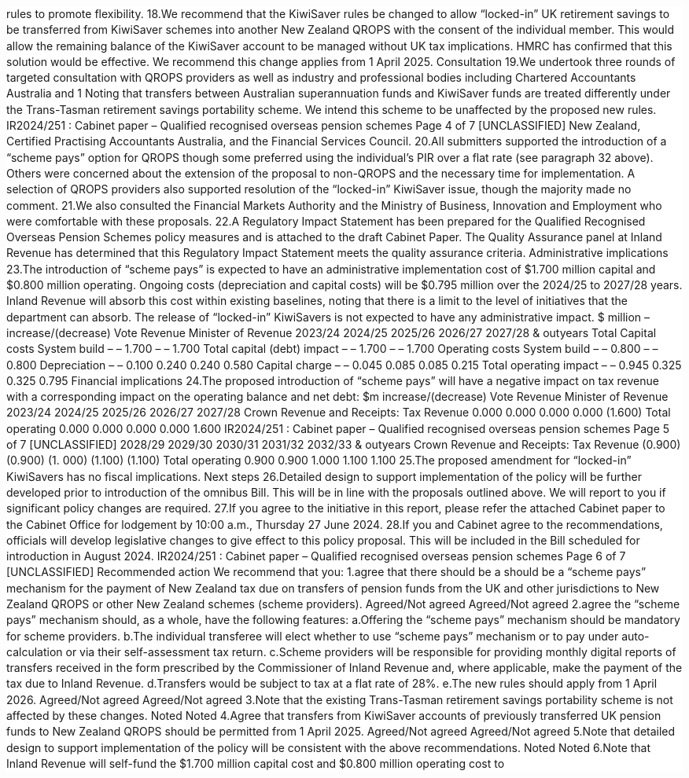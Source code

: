 rules to promote flexibility. 18.We recommend that the KiwiSaver rules be changed to allow “locked-in” UK retirement savings to be transferred from KiwiSaver schemes into another New Zealand QROPS with the consent of the individual member. This would allow the remaining balance of the KiwiSaver account to be managed without UK tax implications. HMRC has confirmed that this solution would be effective. We recommend this change applies from 1 April 2025. Consultation 19.We undertook three rounds of targeted consultation with QROPS providers as well as industry and professional bodies including Chartered Accountants Australia and 1 Noting that transfers between Australian superannuation funds and KiwiSaver funds are treated differently under the Trans-Tasman retirement savings portability scheme. We intend this scheme to be unaffected by the proposed new rules. IR2024/251 : Cabinet paper – Qualified recognised overseas pension schemes Page 4 of 7 \[UNCLASSIFIED\] New Zealand, Certified Practising Accountants Australia, and the Financial Services Council. 20.All submitters supported the introduction of a “scheme pays” option for QROPS though some preferred using the individual’s PIR over a flat rate (see paragraph 32 above). Others were concerned about the extension of the proposal to non-QROPS and the necessary time for implementation. A selection of QROPS providers also supported resolution of the “locked-in” KiwiSaver issue, though the majority made no comment. 21.We also consulted the Financial Markets Authority and the Ministry of Business, Innovation and Employment who were comfortable with these proposals. 22.A Regulatory Impact Statement has been prepared for the Qualified Recognised Overseas Pension Schemes policy measures and is attached to the draft Cabinet Paper. The Quality Assurance panel at Inland Revenue has determined that this Regulatory Impact Statement meets the quality assurance criteria. Administrative implications 23.The introduction of “scheme pays” is expected to have an administrative implementation cost of $1.700 million capital and $0.800 million operating. Ongoing costs (depreciation and capital costs) will be $0.795 million over the 2024/25 to 2027/28 years. Inland Revenue will absorb this cost within existing baselines, noting that there is a limit to the level of initiatives that the department can absorb. The release of “locked-in” KiwiSavers is not expected to have any administrative impact. $ million – increase/(decrease) Vote Revenue Minister of Revenue 2023/24 2024/25 2025/26 2026/27 2027/28 & outyears Total Capital costs System build – – 1.700 – – 1.700 Total capital (debt) impact – – 1.700 – – 1.700 Operating costs System build – – 0.800 – – 0.800 Depreciation – – 0.100 0.240 0.240 0.580 Capital charge – – 0.045 0.085 0.085 0.215 Total operating impact – – 0.945 0.325 0.325 0.795 Financial implications 24.The proposed introduction of “scheme pays” will have a negative impact on tax revenue with a corresponding impact on the operating balance and net debt: $m increase/(decrease) Vote Revenue Minister of Revenue 2023/24 2024/25 2025/26 2026/27 2027/28 Crown Revenue and Receipts: Tax Revenue 0.000 0.000 0.000 0.000 (1.600) Total operating 0.000 0.000 0.000 0.000 1.600 IR2024/251 : Cabinet paper – Qualified recognised overseas pension schemes Page 5 of 7 \[UNCLASSIFIED\] 2028/29 2029/30 2030/31 2031/32 2032/33 & outyears Crown Revenue and Receipts: Tax Revenue (0.900) (0.900) (1. 000) (1.100) (1.100) Total operating 0.900 0.900 1.000 1.100 1.100 25.The proposed amendment for “locked-in” KiwiSavers has no fiscal implications. Next steps 26.Detailed design to support implementation of the policy will be further developed prior to introduction of the omnibus Bill. This will be in line with the proposals outlined above. We will report to you if significant policy changes are required. 27.If you agree to the initiative in this report, please refer the attached Cabinet paper to the Cabinet Office for lodgement by 10:00 a.m., Thursday 27 June 2024. 28.If you and Cabinet agree to the recommendations, officials will develop legislative changes to give effect to this policy proposal. This will be included in the Bill scheduled for introduction in August 2024. IR2024/251 : Cabinet paper – Qualified recognised overseas pension schemes Page 6 of 7 \[UNCLASSIFIED\] Recommended action We recommend that you: 1.agree that there should be a should be a “scheme pays” mechanism for the payment of New Zealand tax due on transfers of pension funds from the UK and other jurisdictions to New Zealand QROPS or other New Zealand schemes (scheme providers). Agreed/Not agreed Agreed/Not agreed 2.agree the “scheme pays” mechanism should, as a whole, have the following features: a.Offering the “scheme pays” mechanism should be mandatory for scheme providers. b.The individual transferee will elect whether to use “scheme pays” mechanism or to pay under auto-calculation or via their self-assessment tax return. c.Scheme providers will be responsible for providing monthly digital reports of transfers received in the form prescribed by the Commissioner of Inland Revenue and, where applicable, make the payment of the tax due to Inland Revenue. d.Transfers would be subject to tax at a flat rate of 28%. e.The new rules should apply from 1 April 2026. Agreed/Not agreed Agreed/Not agreed 3.Note that the existing Trans-Tasman retirement savings portability scheme is not affected by these changes. Noted Noted 4.Agree that transfers from KiwiSaver accounts of previously transferred UK pension funds to New Zealand QROPS should be permitted from 1 April 2025. Agreed/Not agreed Agreed/Not agreed 5.Note that detailed design to support implementation of the policy will be consistent with the above recommendations. Noted Noted 6.Note that Inland Revenue will self-fund the $1.700 million capital cost and $0.800 million operating cost to